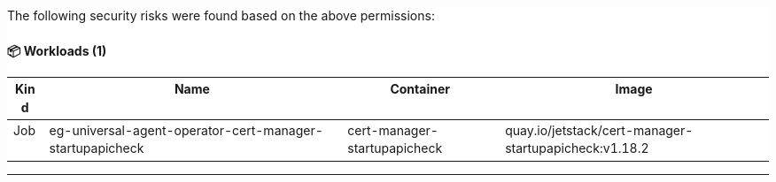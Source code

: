 The following security risks were found based on the above permissions:

#### 📦 Workloads (1)

| Kind | Name                                                     | Container                    | Image                                                 |
| ---- | -------------------------------------------------------- | ---------------------------- | ----------------------------------------------------- |
| Job  | eg-universal-agent-operator-cert-manager-startupapicheck | cert-manager-startupapicheck | quay.io/jetstack/cert-manager-startupapicheck:v1.18.2 |

---
